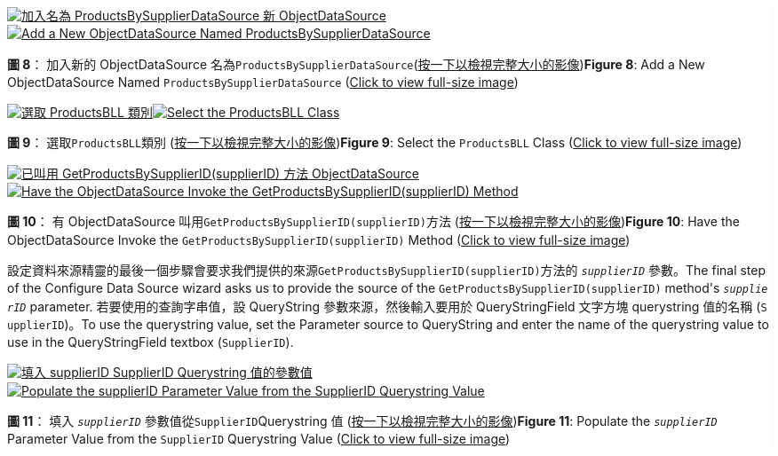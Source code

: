 
<span data-ttu-id="beedc-172">[![加入名為 ProductsBySupplierDataSource 新 ObjectDataSource](master-detail-filtering-across-two-pages-vb/_static/image21.png)](master-detail-filtering-across-two-pages-vb/_static/image20.png)</span><span class="sxs-lookup"><span data-stu-id="beedc-172">[![Add a New ObjectDataSource Named ProductsBySupplierDataSource](master-detail-filtering-across-two-pages-vb/_static/image21.png)](master-detail-filtering-across-two-pages-vb/_static/image20.png)</span></span>

<span data-ttu-id="beedc-173">**圖 8**： 加入新的 ObjectDataSource 名為`ProductsBySupplierDataSource`([按一下以檢視完整大小的影像](master-detail-filtering-across-two-pages-vb/_static/image22.png))</span><span class="sxs-lookup"><span data-stu-id="beedc-173">**Figure 8**: Add a New ObjectDataSource Named `ProductsBySupplierDataSource` ([Click to view full-size image](master-detail-filtering-across-two-pages-vb/_static/image22.png))</span></span>


<span data-ttu-id="beedc-174">[![選取 ProductsBLL 類別](master-detail-filtering-across-two-pages-vb/_static/image24.png)](master-detail-filtering-across-two-pages-vb/_static/image23.png)</span><span class="sxs-lookup"><span data-stu-id="beedc-174">[![Select the ProductsBLL Class](master-detail-filtering-across-two-pages-vb/_static/image24.png)](master-detail-filtering-across-two-pages-vb/_static/image23.png)</span></span>

<span data-ttu-id="beedc-175">**圖 9**： 選取`ProductsBLL`類別 ([按一下以檢視完整大小的影像](master-detail-filtering-across-two-pages-vb/_static/image25.png))</span><span class="sxs-lookup"><span data-stu-id="beedc-175">**Figure 9**: Select the `ProductsBLL` Class ([Click to view full-size image](master-detail-filtering-across-two-pages-vb/_static/image25.png))</span></span>


<span data-ttu-id="beedc-176">[![已叫用 GetProductsBySupplierID(supplierID) 方法 ObjectDataSource](master-detail-filtering-across-two-pages-vb/_static/image27.png)](master-detail-filtering-across-two-pages-vb/_static/image26.png)</span><span class="sxs-lookup"><span data-stu-id="beedc-176">[![Have the ObjectDataSource Invoke the GetProductsBySupplierID(supplierID) Method](master-detail-filtering-across-two-pages-vb/_static/image27.png)](master-detail-filtering-across-two-pages-vb/_static/image26.png)</span></span>

<span data-ttu-id="beedc-177">**圖 10**： 有 ObjectDataSource 叫用`GetProductsBySupplierID(supplierID)`方法 ([按一下以檢視完整大小的影像](master-detail-filtering-across-two-pages-vb/_static/image28.png))</span><span class="sxs-lookup"><span data-stu-id="beedc-177">**Figure 10**: Have the ObjectDataSource Invoke the `GetProductsBySupplierID(supplierID)` Method ([Click to view full-size image](master-detail-filtering-across-two-pages-vb/_static/image28.png))</span></span>


<span data-ttu-id="beedc-178">設定資料來源精靈的最後一個步驟會要求我們提供的來源`GetProductsBySupplierID(supplierID)`方法的 *`supplierID`* 參數。</span><span class="sxs-lookup"><span data-stu-id="beedc-178">The final step of the Configure Data Source wizard asks us to provide the source of the `GetProductsBySupplierID(supplierID)` method's *`supplierID`* parameter.</span></span> <span data-ttu-id="beedc-179">若要使用的查詢字串值，設 QueryString 參數來源，然後輸入要用於 QueryStringField 文字方塊 querystring 值的名稱 (`SupplierID`)。</span><span class="sxs-lookup"><span data-stu-id="beedc-179">To use the querystring value, set the Parameter source to QueryString and enter the name of the querystring value to use in the QueryStringField textbox (`SupplierID`).</span></span>


<span data-ttu-id="beedc-180">[![填入 supplierID SupplierID Querystring 值的參數值](master-detail-filtering-across-two-pages-vb/_static/image30.png)](master-detail-filtering-across-two-pages-vb/_static/image29.png)</span><span class="sxs-lookup"><span data-stu-id="beedc-180">[![Populate the supplierID Parameter Value from the SupplierID Querystring Value](master-detail-filtering-across-two-pages-vb/_static/image30.png)](master-detail-filtering-across-two-pages-vb/_static/image29.png)</span></span>

<span data-ttu-id="beedc-181">**圖 11**： 填入 *`supplierID`* 參數值從`SupplierID`Querystring 值 ([按一下以檢視完整大小的影像](master-detail-filtering-across-two-pages-vb/_static/image31.png))</span><span class="sxs-lookup"><span data-stu-id="beedc-181">**Figure 11**: Populate the *`supplierID`* Parameter Value from the `SupplierID` Querystring Value ([Click to view full-size image](master-detail-filtering-across-two-pages-vb/_static/image31.png))</span></span>
